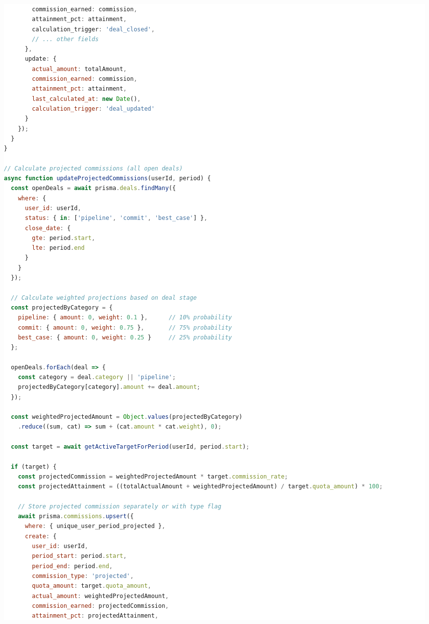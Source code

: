 ```javascript
        commission_earned: commission,
        attainment_pct: attainment,
        calculation_trigger: 'deal_closed',
        // ... other fields
      },
      update: {
        actual_amount: totalAmount,
        commission_earned: commission,
        attainment_pct: attainment,
        last_calculated_at: new Date(),
        calculation_trigger: 'deal_updated'
      }
    });
  }
}

// Calculate projected commissions (all open deals)
async function updateProjectedCommissions(userId, period) {
  const openDeals = await prisma.deals.findMany({
    where: {
      user_id: userId,
      status: { in: ['pipeline', 'commit', 'best_case'] },
      close_date: {
        gte: period.start,
        lte: period.end
      }
    }
  });
  
  // Calculate weighted projections based on deal stage
  const projectedByCategory = {
    pipeline: { amount: 0, weight: 0.1 },      // 10% probability
    commit: { amount: 0, weight: 0.75 },       // 75% probability
    best_case: { amount: 0, weight: 0.25 }     // 25% probability
  };
  
  openDeals.forEach(deal => {
    const category = deal.category || 'pipeline';
    projectedByCategory[category].amount += deal.amount;
  });
  
  const weightedProjectedAmount = Object.values(projectedByCategory)
    .reduce((sum, cat) => sum + (cat.amount * cat.weight), 0);
  
  const target = await getActiveTargetForPeriod(userId, period.start);
  
  if (target) {
    const projectedCommission = weightedProjectedAmount * target.commission_rate;
    const projectedAttainment = ((totalActualAmount + weightedProjectedAmount) / target.quota_amount) * 100;
    
    // Store projected commission separately or with type flag
    await prisma.commissions.upsert({
      where: { unique_user_period_projected },
      create: {
        user_id: userId,
        period_start: period.start,
        period_end: period.end,
        commission_type: 'projected',
        quota_amount: target.quota_amount,
        actual_amount: weightedProjectedAmount,
        commission_earned: projectedCommission,
        attainment_pct: projectedAttainment,
```